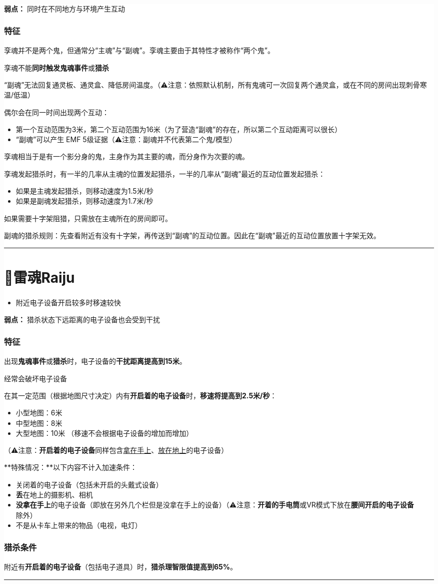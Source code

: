 **弱点：** 同时在不同地方与环境产生互动

### 特征

孪魂并不是两个鬼，但通常分“主魂”与“副魂”。孪魂主要由于其特性才被称作“两个鬼”。

孪魂不能**同时触发鬼魂事件**或**猎杀**

“副魂”无法回复通灵板、通灵盒、降低房间温度。（⚠️注意：依照默认机制，所有鬼魂可一次回复两个通灵盒，或在不同的房间出现刺骨寒温/低温）

偶尔会在同一时间出现两个互动：
- 第一个互动范围为3米，第二个互动范围为16米（为了营造“副魂”的存在，所以第二个互动距离可以很长）
- “副魂”可以产生 EMF 5级证据（⚠️注意：副魂并不代表第二个鬼/模型）

孪魂相当于是有一个影分身的鬼，主身作为其主要的魂，而分身作为次要的魂。

孪魂发起猎杀时，有一半的几率从主魂的位置发起猎杀，一半的几率从“副魂”最近的互动位置发起猎杀：
- 如果是主魂发起猎杀，则移动速度为1.5米/秒
- 如果是副魂发起猎杀，则移动速度为1.7米/秒

如果需要十字架阻猎，只需放在主魂所在的房间即可。

副魂的猎杀规则：先查看附近有没有十字架，再传送到“副魂”的互动位置。因此在“副魂”最近的互动位置放置十字架无效。



------

# 👻雷魂Raiju
- 附近电子设备开启较多时移速较快

**弱点：** 猎杀状态下远距离的电子设备也会受到干扰
### 特征
出现**鬼魂事件**或**猎杀**时，电子设备的**干扰距离提高到15米**。

经常会破坏电子设备

在其一定范围（根据地图尺寸决定）内有**开启着的电子设备**时，**移速将提高到2.5米/秒**：
- 小型地图：6米
- 中型地图：8米
- 大型地图：10米
（移速不会根据电子设备的增加而增加）

（⚠️注意：**开启着的电子设备**同样包含<u>拿在手上</u>、<u>放在地上</u>的电子设备）

**特殊情况：**以下内容不计入加速条件：
- 关闭着的电子设备（包括未开启的头戴式设备）
- **丢**在地上的摄影机、相机
- **没拿在手上**的电子设备（即放在另外几个栏但是没拿在手上的设备）（⚠️注意：**开着的手电筒**或VR模式下放在**腰间开启的电子设备**除外）
- 不是从卡车上带来的物品（电视，电灯）

### 猎杀条件

附近有**开启着的电子设备**（包括电子道具）时，**猎杀理智限值提高到65%**。

------

